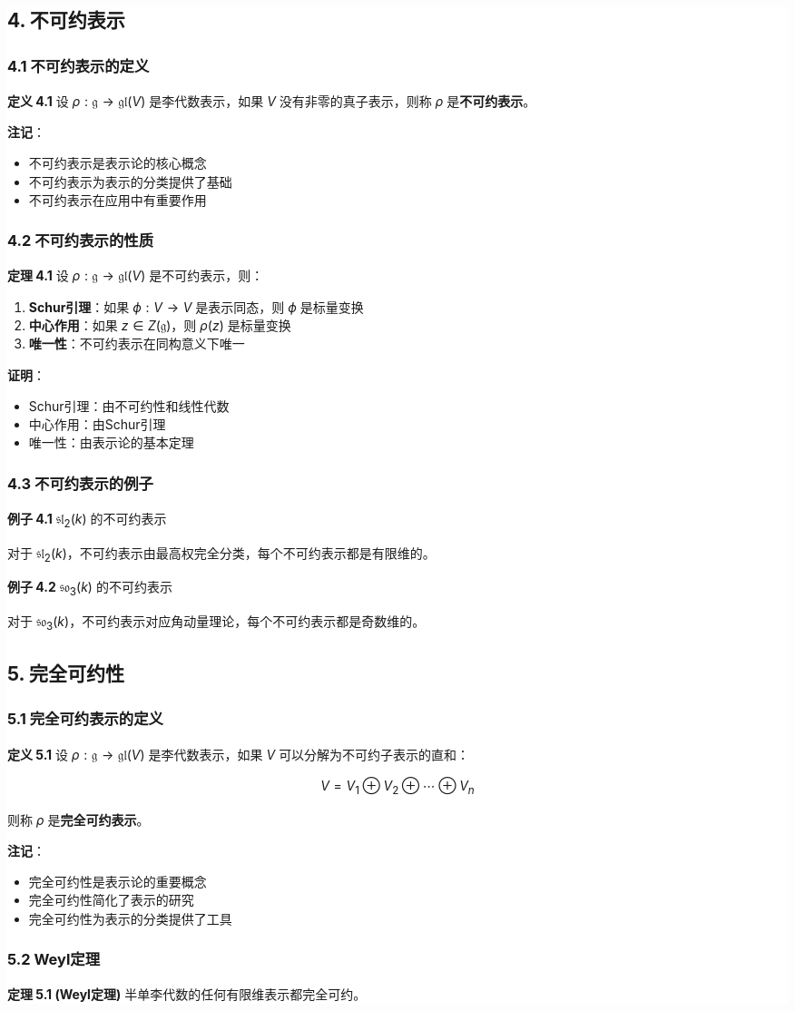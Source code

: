 ## 4. 不可约表示

### 4.1 不可约表示的定义

**定义 4.1** 设 $\rho: \mathfrak{g} \to \mathfrak{gl}(V)$ 是李代数表示，如果 $V$ 没有非零的真子表示，则称 $\rho$ 是**不可约表示**。

**注记**：

- 不可约表示是表示论的核心概念
- 不可约表示为表示的分类提供了基础
- 不可约表示在应用中有重要作用

### 4.2 不可约表示的性质

**定理 4.1** 设 $\rho: \mathfrak{g} \to \mathfrak{gl}(V)$ 是不可约表示，则：

1. **Schur引理**：如果 $\phi: V \to V$ 是表示同态，则 $\phi$ 是标量变换
2. **中心作用**：如果 $z \in Z(\mathfrak{g})$，则 $\rho(z)$ 是标量变换
3. **唯一性**：不可约表示在同构意义下唯一

**证明**：

- Schur引理：由不可约性和线性代数
- 中心作用：由Schur引理
- 唯一性：由表示论的基本定理

### 4.3 不可约表示的例子

**例子 4.1** $\mathfrak{sl}_2(k)$ 的不可约表示

对于 $\mathfrak{sl}_2(k)$，不可约表示由最高权完全分类，每个不可约表示都是有限维的。

**例子 4.2** $\mathfrak{so}_3(k)$ 的不可约表示

对于 $\mathfrak{so}_3(k)$，不可约表示对应角动量理论，每个不可约表示都是奇数维的。

## 5. 完全可约性

### 5.1 完全可约表示的定义

**定义 5.1** 设 $\rho: \mathfrak{g} \to \mathfrak{gl}(V)$ 是李代数表示，如果 $V$ 可以分解为不可约子表示的直和：

$$V = V_1 \oplus V_2 \oplus \cdots \oplus V_n$$

则称 $\rho$ 是**完全可约表示**。

**注记**：

- 完全可约性是表示论的重要概念
- 完全可约性简化了表示的研究
- 完全可约性为表示的分类提供了工具

### 5.2 Weyl定理

**定理 5.1 (Weyl定理)** 半单李代数的任何有限维表示都完全可约。
